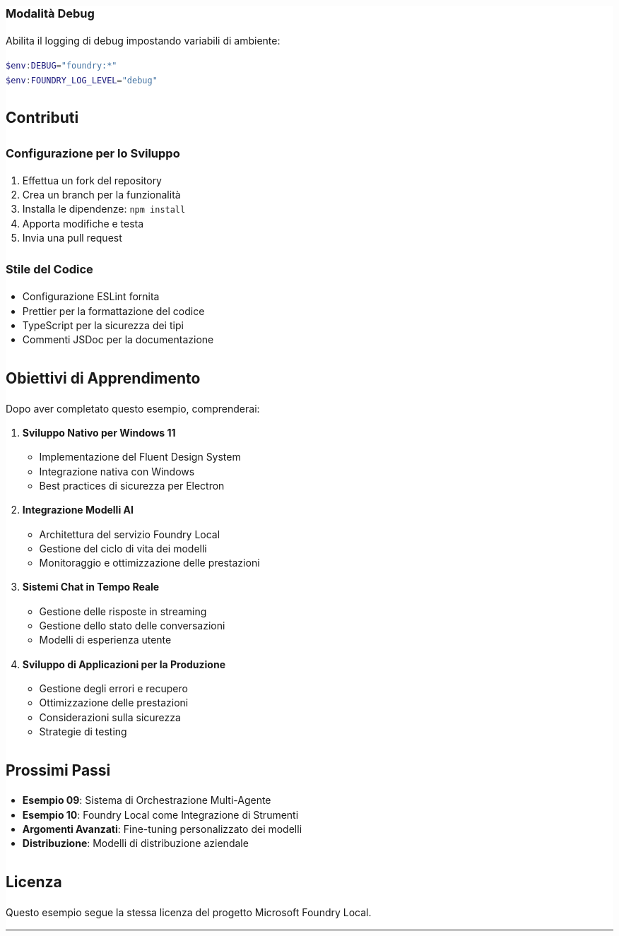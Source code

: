### Modalità Debug
Abilita il logging di debug impostando variabili di ambiente:
```powershell
$env:DEBUG="foundry:*"
$env:FOUNDRY_LOG_LEVEL="debug"
```

## Contributi

### Configurazione per lo Sviluppo
1. Effettua un fork del repository
2. Crea un branch per la funzionalità
3. Installa le dipendenze: `npm install`
4. Apporta modifiche e testa
5. Invia una pull request

### Stile del Codice
- Configurazione ESLint fornita
- Prettier per la formattazione del codice
- TypeScript per la sicurezza dei tipi
- Commenti JSDoc per la documentazione

## Obiettivi di Apprendimento

Dopo aver completato questo esempio, comprenderai:

1. **Sviluppo Nativo per Windows 11**
   - Implementazione del Fluent Design System
   - Integrazione nativa con Windows
   - Best practices di sicurezza per Electron

2. **Integrazione Modelli AI**
   - Architettura del servizio Foundry Local
   - Gestione del ciclo di vita dei modelli
   - Monitoraggio e ottimizzazione delle prestazioni

3. **Sistemi Chat in Tempo Reale**
   - Gestione delle risposte in streaming
   - Gestione dello stato delle conversazioni
   - Modelli di esperienza utente

4. **Sviluppo di Applicazioni per la Produzione**
   - Gestione degli errori e recupero
   - Ottimizzazione delle prestazioni
   - Considerazioni sulla sicurezza
   - Strategie di testing

## Prossimi Passi

- **Esempio 09**: Sistema di Orchestrazione Multi-Agente
- **Esempio 10**: Foundry Local come Integrazione di Strumenti
- **Argomenti Avanzati**: Fine-tuning personalizzato dei modelli
- **Distribuzione**: Modelli di distribuzione aziendale

## Licenza

Questo esempio segue la stessa licenza del progetto Microsoft Foundry Local.

---

